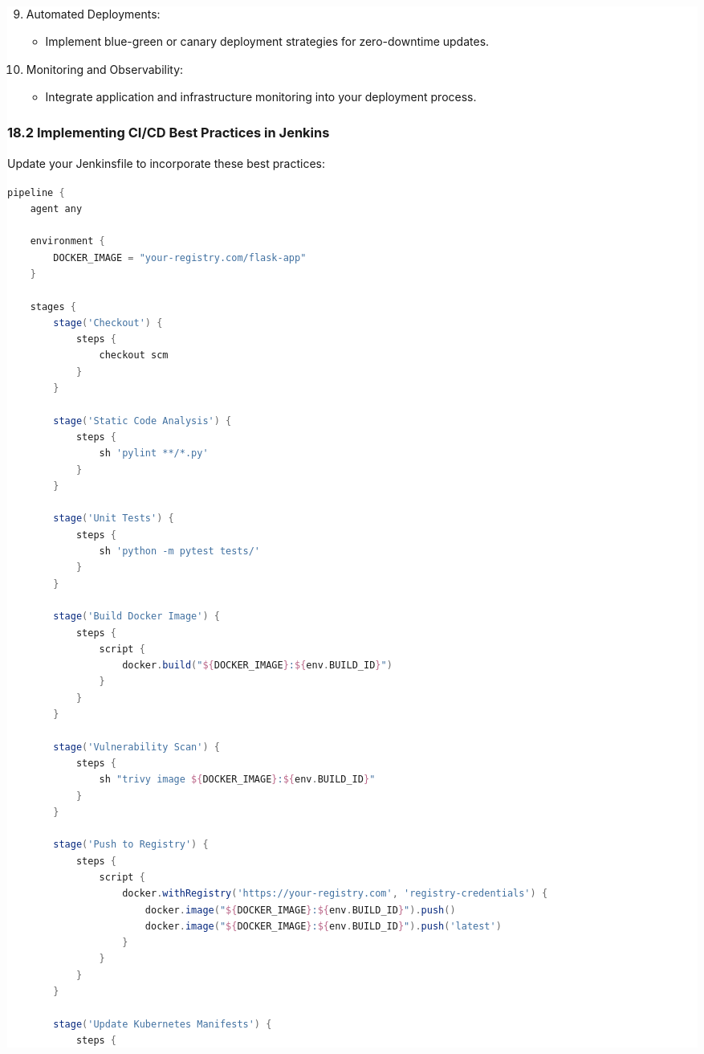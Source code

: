 9. Automated Deployments:
   - Implement blue-green or canary deployment strategies for zero-downtime updates.

10. Monitoring and Observability:
    - Integrate application and infrastructure monitoring into your deployment process.

### 18.2 Implementing CI/CD Best Practices in Jenkins

Update your Jenkinsfile to incorporate these best practices:

```groovy
pipeline {
    agent any
    
    environment {
        DOCKER_IMAGE = "your-registry.com/flask-app"
    }
    
    stages {
        stage('Checkout') {
            steps {
                checkout scm
            }
        }
        
        stage('Static Code Analysis') {
            steps {
                sh 'pylint **/*.py'
            }
        }
        
        stage('Unit Tests') {
            steps {
                sh 'python -m pytest tests/'
            }
        }
        
        stage('Build Docker Image') {
            steps {
                script {
                    docker.build("${DOCKER_IMAGE}:${env.BUILD_ID}")
                }
            }
        }
        
        stage('Vulnerability Scan') {
            steps {
                sh "trivy image ${DOCKER_IMAGE}:${env.BUILD_ID}"
            }
        }
        
        stage('Push to Registry') {
            steps {
                script {
                    docker.withRegistry('https://your-registry.com', 'registry-credentials') {
                        docker.image("${DOCKER_IMAGE}:${env.BUILD_ID}").push()
                        docker.image("${DOCKER_IMAGE}:${env.BUILD_ID}").push('latest')
                    }
                }
            }
        }
        
        stage('Update Kubernetes Manifests') {
            steps {
```